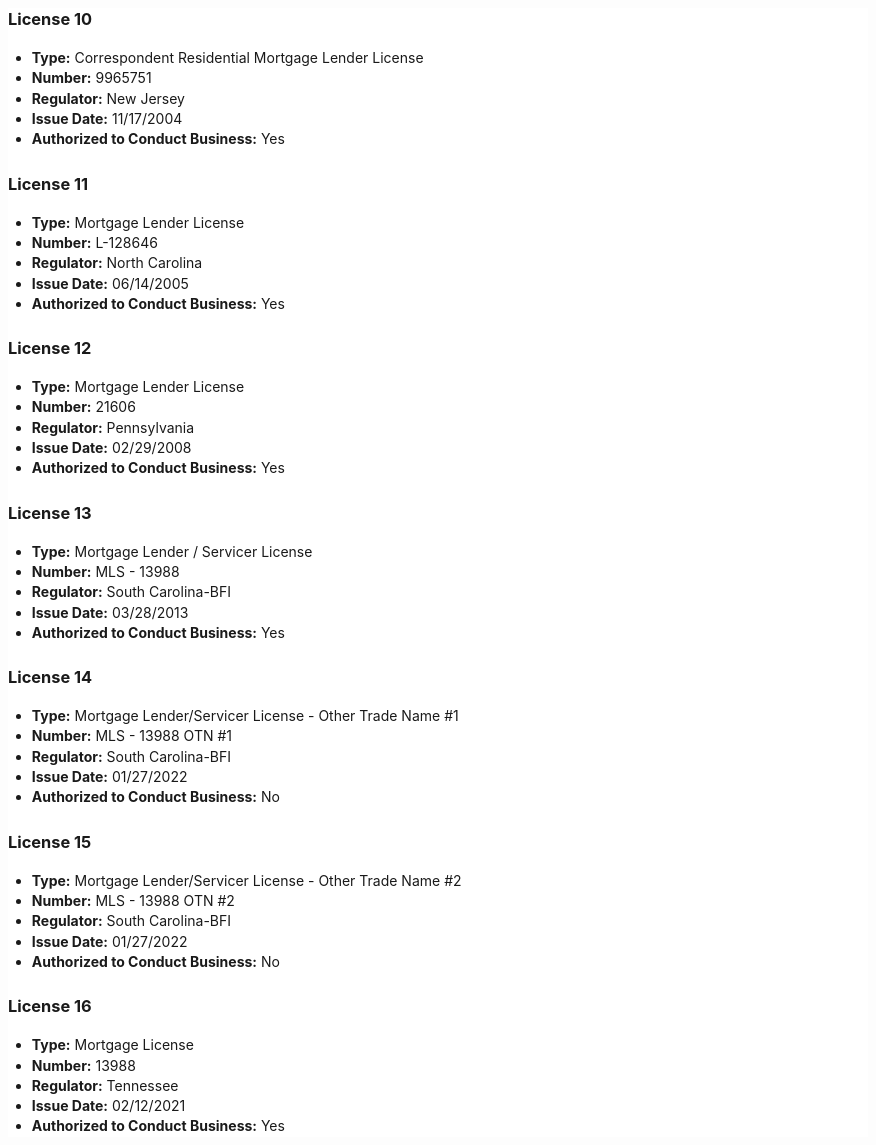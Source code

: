 ### License 10
- **Type:** Correspondent Residential Mortgage Lender License
- **Number:** 9965751
- **Regulator:** New Jersey
- **Issue Date:** 11/17/2004
- **Authorized to Conduct Business:** Yes

### License 11
- **Type:** Mortgage Lender License
- **Number:** L-128646
- **Regulator:** North Carolina
- **Issue Date:** 06/14/2005
- **Authorized to Conduct Business:** Yes

### License 12
- **Type:** Mortgage Lender License
- **Number:** 21606
- **Regulator:** Pennsylvania
- **Issue Date:** 02/29/2008
- **Authorized to Conduct Business:** Yes

### License 13
- **Type:** Mortgage Lender / Servicer License
- **Number:** MLS - 13988
- **Regulator:** South Carolina-BFI
- **Issue Date:** 03/28/2013
- **Authorized to Conduct Business:** Yes

### License 14
- **Type:** Mortgage Lender/Servicer License - Other Trade Name #1
- **Number:** MLS - 13988 OTN #1
- **Regulator:** South Carolina-BFI
- **Issue Date:** 01/27/2022
- **Authorized to Conduct Business:** No

### License 15
- **Type:** Mortgage Lender/Servicer License - Other Trade Name #2
- **Number:** MLS - 13988 OTN #2
- **Regulator:** South Carolina-BFI
- **Issue Date:** 01/27/2022
- **Authorized to Conduct Business:** No

### License 16
- **Type:** Mortgage License
- **Number:** 13988
- **Regulator:** Tennessee
- **Issue Date:** 02/12/2021
- **Authorized to Conduct Business:** Yes
